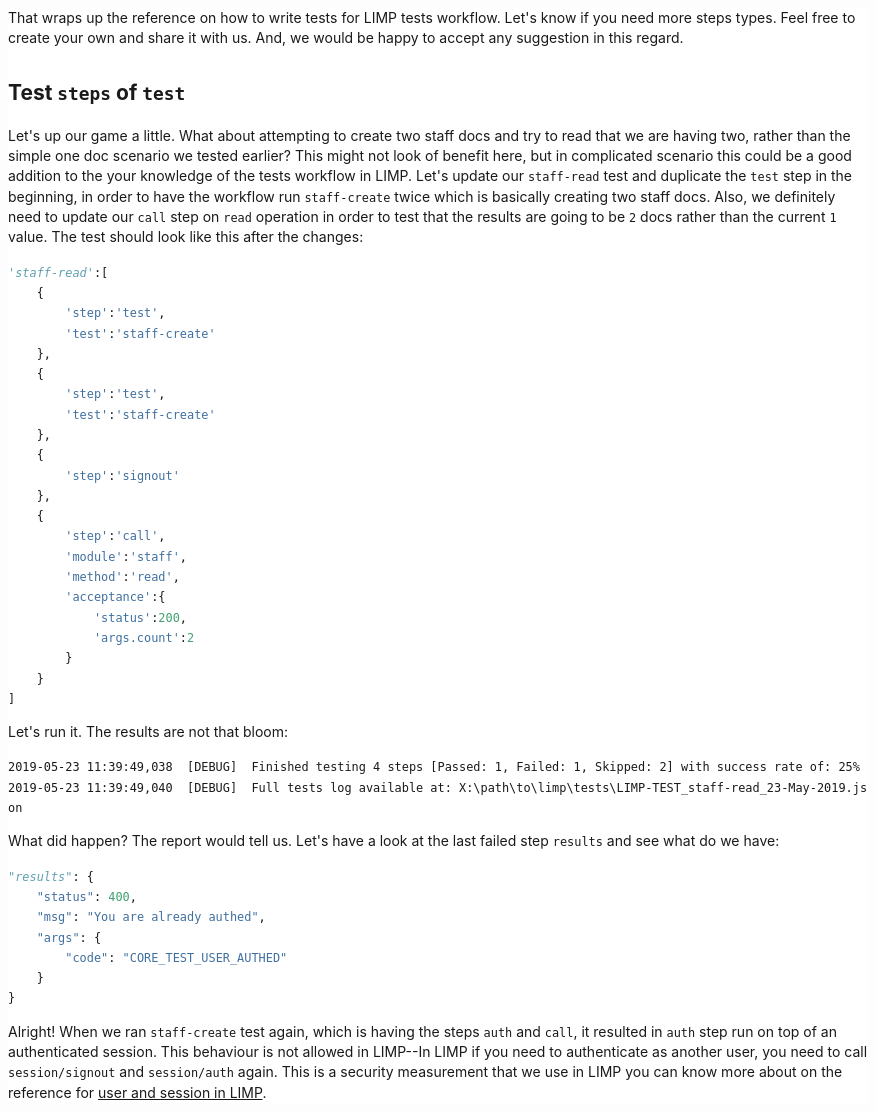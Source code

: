 That wraps up the reference on how to write tests for LIMP tests workflow. Let's know if you need more steps types. Feel free to create your own and share it with us. And, we would be happy to accept any suggestion in this regard.

## Test `steps` of `test`
Let's up our game a little. What about attempting to create two staff docs and try to read that we are having two, rather than the simple one doc scenario we tested earlier? This might not look of benefit here, but in complicated scenario this could be a good addition to the your knowledge of the tests workflow in LIMP. Let's update our `staff-read` test and duplicate the `test` step in the beginning, in order to have the workflow run `staff-create` twice which is basically creating two staff docs. Also, we definitely need to update our `call` step on `read` operation in order to test that the results are going to be `2` docs rather than the current `1` value. The test should look like this after the changes:
```python
'staff-read':[
	{
		'step':'test',
		'test':'staff-create'
	},
	{
		'step':'test',
		'test':'staff-create'
	},	
	{
		'step':'signout'
	},
	{
		'step':'call',
		'module':'staff',
		'method':'read',
		'acceptance':{
			'status':200,
			'args.count':2
		}
	}
]
```
Let's run it. The results are not that bloom:
```
2019-05-23 11:39:49,038  [DEBUG]  Finished testing 4 steps [Passed: 1, Failed: 1, Skipped: 2] with success rate of: 25% 2019-05-23 11:39:49,040  [DEBUG]  Full tests log available at: X:\path\to\limp\tests\LIMP-TEST_staff-read_23-May-2019.json
```
What did happen? The report would tell us. Let's have a look at the last failed step `results` and see what do we have:
```python
"results": {
	"status": 400,
	"msg": "You are already authed",
	"args": {
		"code": "CORE_TEST_USER_AUTHED"
	}
}
```
Alright! When we ran `staff-create` test again, which is having the steps `auth` and `call`, it resulted in `auth` step run on top of an authenticated session. This behaviour is not allowed in LIMP--In LIMP if you need to authenticate as another user, you need to call `session/signout` and `session/auth` again. This is a security measurement that we use in LIMP you can know more about on the reference for [user and session in LIMP](/api-user-session.md).

